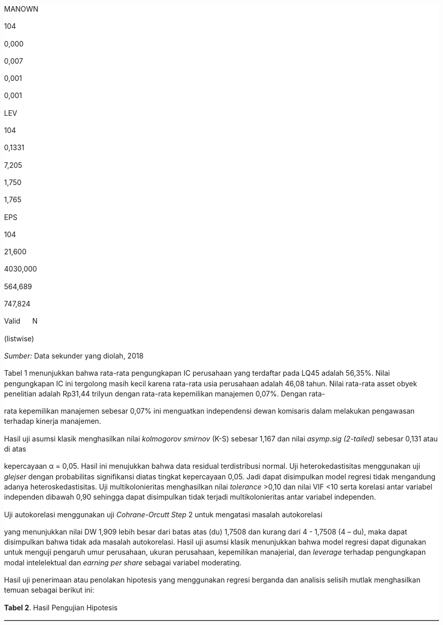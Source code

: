 <p><span class="font1">MANOWN</span></p></td><td style="vertical-align:bottom;">
<p><span class="font1">104</span></p></td><td style="vertical-align:bottom;">
<p><span class="font1">0,000</span></p></td><td style="vertical-align:bottom;">
<p><span class="font1">0,007</span></p></td><td style="vertical-align:bottom;">
<p><span class="font1">0,001</span></p></td><td style="vertical-align:bottom;">
<p><span class="font1">0,001</span></p></td></tr>
<tr><td style="vertical-align:bottom;">
<p><span class="font1">LEV</span></p></td><td style="vertical-align:bottom;">
<p><span class="font1">104</span></p></td><td style="vertical-align:bottom;">
<p><span class="font1">0,1331</span></p></td><td style="vertical-align:bottom;">
<p><span class="font1">7,205</span></p></td><td style="vertical-align:bottom;">
<p><span class="font1">1,750</span></p></td><td style="vertical-align:bottom;">
<p><span class="font1">1,765</span></p></td></tr>
<tr><td style="vertical-align:bottom;">
<p><span class="font1">EPS</span></p></td><td style="vertical-align:bottom;">
<p><span class="font1">104</span></p></td><td style="vertical-align:bottom;">
<p><span class="font1">21,600</span></p></td><td style="vertical-align:bottom;">
<p><span class="font1">4030,000</span></p></td><td style="vertical-align:bottom;">
<p><span class="font1">564,689</span></p></td><td style="vertical-align:bottom;">
<p><span class="font1">747,824</span></p></td></tr>
<tr><td style="vertical-align:top;">
<p><span class="font1">Valid &nbsp;&nbsp;&nbsp;&nbsp;&nbsp;N</span></p></td><td style="vertical-align:top;"></td><td style="vertical-align:top;"></td><td style="vertical-align:top;"></td><td style="vertical-align:top;"></td><td style="vertical-align:top;"></td></tr>
<tr><td style="vertical-align:bottom;">
<p><span class="font1">(listwise)</span></p></td><td style="vertical-align:top;"></td><td style="vertical-align:top;"></td><td style="vertical-align:top;"></td><td style="vertical-align:top;"></td><td style="vertical-align:top;"></td></tr>
</table>
<p><span class="font2" style="font-style:italic;">Sumber:</span><span class="font2"> Data sekunder yang diolah, 2018</span></p>
<p><span class="font2">Tabel 1 menunjukkan bahwa rata-rata pengungkapan IC perusahaan yang terdaftar pada LQ45 adalah 56,35%. Nilai pengungkapan IC ini tergolong masih kecil karena rata-rata usia perusahaan adalah 46,08 tahun. Nilai rata-rata asset obyek penelitian adalah Rp31,44 trilyun dengan rata-rata kepemilikan manajemen 0,07%. Dengan rata-</span></p>
<p><span class="font2">rata kepemilikan manajemen sebesar 0,07% ini menguatkan independensi dewan komisaris dalam melakukan pengawasan terhadap kinerja manajemen.</span></p>
<p><span class="font2">Hasil uji asumsi klasik menghasilkan nilai </span><span class="font2" style="font-style:italic;">kolmogorov smirnov</span><span class="font2"> (K-S) sebesar 1,167 dan nilai </span><span class="font2" style="font-style:italic;">asymp.sig (2-tailed)</span><span class="font2"> sebesar 0,131 atau di atas</span></p>
<p><span class="font2">kepercayaan </span><span class="font3">α </span><span class="font2">= 0,05. Hasil ini menujukkan bahwa data residual terdistribusi normal. Uji heterokedastisitas menggunakan uji </span><span class="font2" style="font-style:italic;">glejser</span><span class="font2"> dengan probabilitas signifikansi diatas tingkat kepercayaan 0,05. Jadi dapat disimpulkan model regresi tidak mengandung adanya heteroskedastisitas. Uji multikolonieritas menghasilkan nilai </span><span class="font2" style="font-style:italic;">tolerance</span><span class="font2"> &gt;0,10 dan nilai VIF &lt;10 serta korelasi antar variabel independen dibawah 0,90 sehingga dapat disimpulkan tidak terjadi multikolonieritas antar variabel independen.</span></p>
<p><span class="font2">Uji autokorelasi menggunakan uji </span><span class="font2" style="font-style:italic;">Cohrane-Orcutt Step</span><span class="font2"> 2 untuk mengatasi masalah autokorelasi</span></p>
<p><span class="font2">yang menunjukkan nilai DW 1,909 lebih besar dari batas atas (du) 1,7508 dan kurang dari 4 - 1,7508 (4 – du), maka dapat disimpulkan bahwa tidak ada masalah autokorelasi. Hasil uji asumsi klasik menunjukkan bahwa model regresi dapat digunakan untuk menguji pengaruh umur perusahaan, ukuran perusahaan, kepemilikan manajerial, dan </span><span class="font2" style="font-style:italic;">leverage </span><span class="font2">terhadap pengungkapan modal intelelektual dan </span><span class="font2" style="font-style:italic;">earning per share</span><span class="font2"> sebagai variabel moderating.</span></p>
<p><span class="font2">Hasil uji penerimaan atau penolakan hipotesis yang menggunakan regresi berganda dan analisis selisih mutlak menghasilkan temuan sebagai berikut ini:</span></p>
<p><span class="font2" style="font-weight:bold;">Tabel 2</span><span class="font2">. Hasil Pengujian Hipotesis</span></p>
<table border="1">